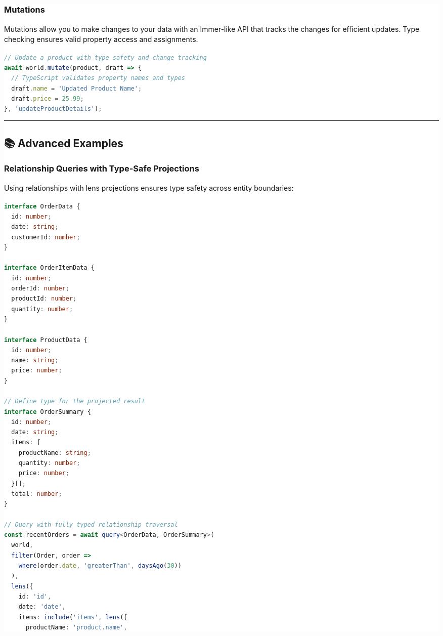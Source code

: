 ### Mutations

Mutations allow you to make changes to your data with an Immer-like API that tracks the changes for efficient updates. Type checking ensures valid property access and assignments.

```typescript
// Update a product with type safety and change tracking
await world.mutate(product, draft => {
  // TypeScript validates property names and types
  draft.name = 'Updated Product Name';
  draft.price = 25.99;
}, 'updateProductDetails');
```

---

## 📚 Advanced Examples

### Relationship Queries with Type-Safe Projections

Using relationships with lens projections ensures type safety across entity boundaries:

```typescript
interface OrderData {
  id: number;
  date: string;
  customerId: number;
}

interface OrderItemData {
  id: number;
  orderId: number;
  productId: number;
  quantity: number;
}

interface ProductData {
  id: number;
  name: string;
  price: number;
}

// Define type for the projected result
interface OrderSummary {
  id: number;
  date: string;
  items: {
    productName: string;
    quantity: number;
    price: number;
  }[];
  total: number;
}

// Query with fully typed relationship traversal
const recentOrders = await query<OrderData, OrderSummary>(
  world,
  filter(Order, order => 
    where(order.date, 'greaterThan', daysAgo(30))
  ),
  lens({
    id: 'id',
    date: 'date',
    items: include('items', lens({
      productName: 'product.name',
```